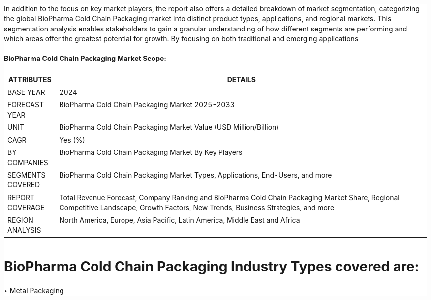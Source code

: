 In addition to the focus on key market players, the report also offers a detailed breakdown of market segmentation, categorizing the global BioPharma Cold Chain Packaging market into distinct product types, applications, and regional markets. This segmentation analysis enables stakeholders to gain a granular understanding of how different segments are performing and which areas offer the greatest potential for growth. By focusing on both traditional and emerging applications

<h4>BioPharma Cold Chain Packaging Market Scope:</h4>
<table>
<tr>
<th>ATTRIBUTES</th>
<th>DETAILS</th>
</tr>
<tr>
<td>BASE YEAR</td>
<td>2024</td>
</tr>
<tr>
<td>FORECAST YEAR</td>
<td>BioPharma Cold Chain Packaging Market 2025-2033</td>
</tr>
<tr>
<td>UNIT</td>
<td>BioPharma Cold Chain Packaging Market Value (USD Million/Billion)</td>
<tr>
<td>CAGR</td>
<td>Yes (%)</td>
</tr>
</tr>
<tr>
<td>BY COMPANIES</td>
<td>BioPharma Cold Chain Packaging Market By Key Players</td>
</tr>
<tr>
<td>SEGMENTS COVERED</td>
<td>BioPharma Cold Chain Packaging Market Types, Applications, End-Users, and more</td>
</tr>
<tr>
<td>REPORT COVERAGE</td>
<td>Total Revenue Forecast, Company Ranking and BioPharma Cold Chain Packaging Market Share, Regional Competitive Landscape, Growth Factors, New Trends, Business Strategies, and more</td>
</tr>
<tr>
<td>REGION ANALYSIS</td>
<td>North America, Europe, Asia Pacific, Latin America, Middle East and Africa</td>
</tr>
</table>

# <strong>BioPharma Cold Chain Packaging Industry Types covered are:</strong>

‣ Metal Packaging
